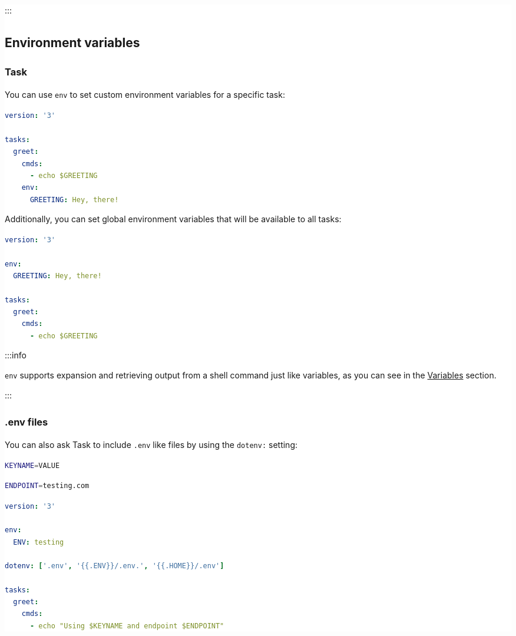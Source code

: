 :::

## Environment variables

### Task

You can use `env` to set custom environment variables for a specific task:

```yaml
version: '3'

tasks:
  greet:
    cmds:
      - echo $GREETING
    env:
      GREETING: Hey, there!
```

Additionally, you can set global environment variables that will be available to
all tasks:

```yaml
version: '3'

env:
  GREETING: Hey, there!

tasks:
  greet:
    cmds:
      - echo $GREETING
```

:::info

`env` supports expansion and retrieving output from a shell command just like
variables, as you can see in the [Variables](#variables) section.

:::

### .env files

You can also ask Task to include `.env` like files by using the `dotenv:`
setting:

```bash title=".env"
KEYNAME=VALUE
```

```bash title="testing/.env"
ENDPOINT=testing.com
```

```yaml title="Taskfile.yml"
version: '3'

env:
  ENV: testing

dotenv: ['.env', '{{.ENV}}/.env.', '{{.HOME}}/.env']

tasks:
  greet:
    cmds:
      - echo "Using $KEYNAME and endpoint $ENDPOINT"
```


[gotemplate]: https://golang.org/pkg/text/template/